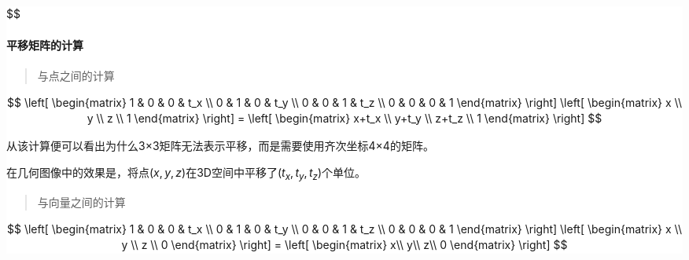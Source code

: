 $$

#### 平移矩阵的计算

> 与点之间的计算

$$
\left[
\begin{matrix}
1 & 0 & 0 & t_x \\
0 & 1 & 0 & t_y \\
0 & 0 & 1 & t_z \\
0 & 0 & 0 & 1
\end{matrix}
\right]
\left[
\begin{matrix}
x \\ y \\ z \\ 1
\end{matrix}
\right]
= \left[
\begin{matrix}
x+t_x \\ y+t_y \\ z+t_z \\ 1
\end{matrix}
\right]
$$

从该计算便可以看出为什么3×3矩阵无法表示平移，而是需要使用齐次坐标4×4的矩阵。

在几何图像中的效果是，将点$(x,y,z)$在3D空间中平移了$(t_x, t_y, t_z)$个单位。

> 与向量之间的计算

$$
\left[
\begin{matrix}
1 & 0 & 0 & t_x \\
0 & 1 & 0 & t_y \\
0 & 0 & 1 & t_z \\
0 & 0 & 0 & 1
\end{matrix}
\right]
\left[
\begin{matrix}
x \\ y \\ z \\ 0
\end{matrix}
\right]
= \left[
\begin{matrix}
x\\ y\\ z\\ 0
\end{matrix}
\right]
$$

